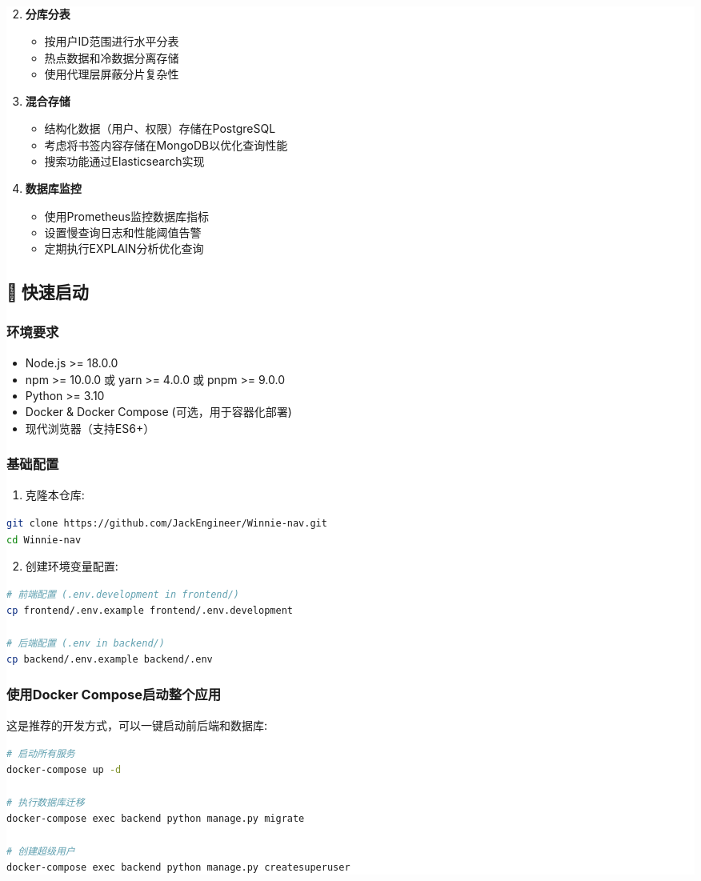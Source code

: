 2. **分库分表**
   - 按用户ID范围进行水平分表
   - 热点数据和冷数据分离存储
   - 使用代理层屏蔽分片复杂性

3. **混合存储**
   - 结构化数据（用户、权限）存储在PostgreSQL
   - 考虑将书签内容存储在MongoDB以优化查询性能
   - 搜索功能通过Elasticsearch实现

4. **数据库监控**
   - 使用Prometheus监控数据库指标
   - 设置慢查询日志和性能阈值告警
   - 定期执行EXPLAIN分析优化查询

## 🚀 快速启动

### 环境要求

- Node.js >= 18.0.0
- npm >= 10.0.0 或 yarn >= 4.0.0 或 pnpm >= 9.0.0
- Python >= 3.10
- Docker & Docker Compose (可选，用于容器化部署)
- 现代浏览器（支持ES6+）

### 基础配置

1. 克隆本仓库:

```bash
git clone https://github.com/JackEngineer/Winnie-nav.git
cd Winnie-nav
```

2. 创建环境变量配置:

```bash
# 前端配置 (.env.development in frontend/)
cp frontend/.env.example frontend/.env.development

# 后端配置 (.env in backend/)
cp backend/.env.example backend/.env
```

### 使用Docker Compose启动整个应用

这是推荐的开发方式，可以一键启动前后端和数据库:

```bash
# 启动所有服务
docker-compose up -d

# 执行数据库迁移
docker-compose exec backend python manage.py migrate

# 创建超级用户
docker-compose exec backend python manage.py createsuperuser
```
